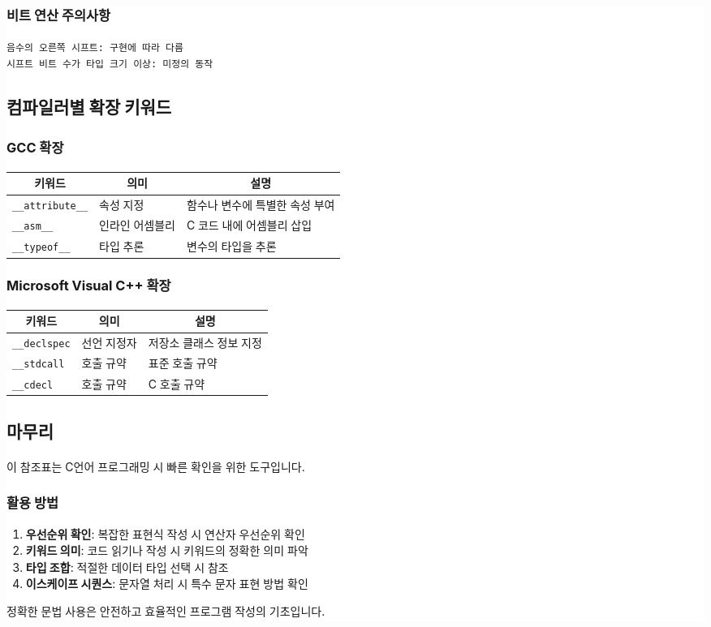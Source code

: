 ### 비트 연산 주의사항

```
음수의 오른쪽 시프트: 구현에 따라 다름
시프트 비트 수가 타입 크기 이상: 미정의 동작
```

## 컴파일러별 확장 키워드

### GCC 확장

| 키워드 | 의미 | 설명 |
|--------|------|------|
| `__attribute__` | 속성 지정 | 함수나 변수에 특별한 속성 부여 |
| `__asm__` | 인라인 어셈블리 | C 코드 내에 어셈블리 삽입 |
| `__typeof__` | 타입 추론 | 변수의 타입을 추론 |

### Microsoft Visual C++ 확장

| 키워드 | 의미 | 설명 |
|--------|------|------|
| `__declspec` | 선언 지정자 | 저장소 클래스 정보 지정 |
| `__stdcall` | 호출 규약 | 표준 호출 규약 |
| `__cdecl` | 호출 규약 | C 호출 규약 |

## 마무리

이 참조표는 C언어 프로그래밍 시 빠른 확인을 위한 도구입니다.

### 활용 방법

1. **우선순위 확인**: 복잡한 표현식 작성 시 연산자 우선순위 확인
2. **키워드 의미**: 코드 읽기나 작성 시 키워드의 정확한 의미 파악
3. **타입 조합**: 적절한 데이터 타입 선택 시 참조
4. **이스케이프 시퀀스**: 문자열 처리 시 특수 문자 표현 방법 확인

정확한 문법 사용은 안전하고 효율적인 프로그램 작성의 기초입니다.